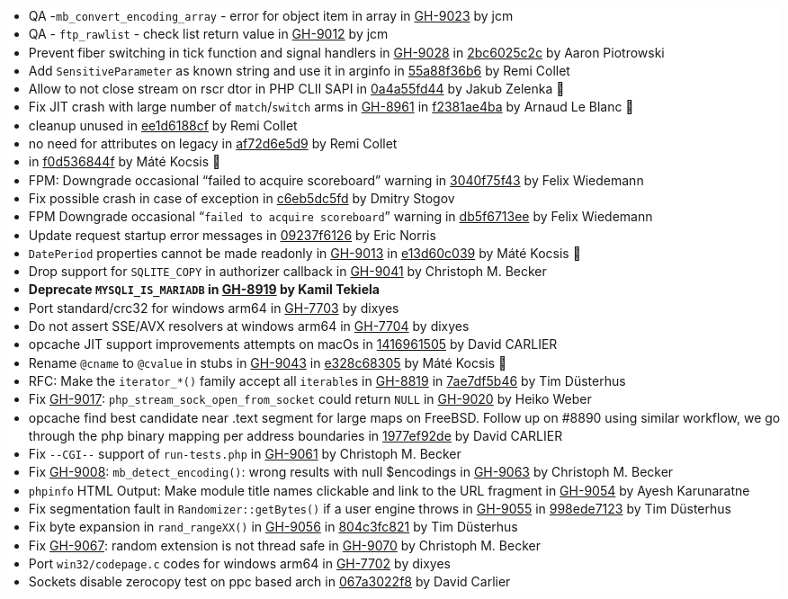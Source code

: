 * QA -`mb_convert_encoding_array` - error for object item in array in [GH-9023](https://github.com/php/php-src/pull/9023) by jcm
* QA - `ftp_rawlist` - check list return value in [GH-9012](https://github.com/php/php-src/pull/9012) by jcm
* Prevent fiber switching in tick function and signal handlers in [GH-9028](https://github.com/php/php-src/pull/9028) in [2bc6025c2c](https://github.com/php/php-src/commit/2bc6025c2c) by Aaron Piotrowski
* Add `SensitiveParameter` as known string and use it in arginfo in [55a88f36b6](https://github.com/php/php-src/commit/55a88f36b6) by Remi Collet
* Allow to not close stream on rscr dtor in PHP CLII SAPI in [0a4a55fd44](https://github.com/php/php-src/commit/0a4a55fd44) by Jakub Zelenka 💜
* Fix JIT crash with large number of `match`/`switch` arms in [GH-8961](https://github.com/php/php-src/pull/8961) in [f2381ae4ba](https://github.com/php/php-src/commit/f2381ae4ba) by Arnaud Le Blanc 💜
* cleanup unused in [ee1d6188cf](https://github.com/php/php-src/commit/ee1d6188cf) by Remi Collet
* no need for attributes on legacy in [af72d6e5d9](https://github.com/php/php-src/commit/af72d6e5d9) by Remi Collet
* in [f0d536844f](https://github.com/php/php-src/commit/f0d536844f) by Máté Kocsis 💜
* FPM: Downgrade occasional “failed to acquire scoreboard” warning in [3040f75f43](https://github.com/php/php-src/commit/3040f75f43) by Felix Wiedemann
* Fix possible crash in case of exception in [c6eb5dc5fd](https://github.com/php/php-src/commit/c6eb5dc5fd) by Dmitry Stogov
* FPM Downgrade occasional “`failed to acquire scoreboard`” warning in [db5f6713ee](https://github.com/php/php-src/commit/db5f6713ee) by Felix Wiedemann
* Update request startup error messages in [09237f6126](https://github.com/php/php-src/commit/09237f6126) by Eric Norris
* `DatePeriod` properties cannot be made readonly in [GH-9013](https://github.com/php/php-src/pull/9013) in [e13d60c039](https://github.com/php/php-src/commit/e13d60c039) by Máté Kocsis 💜
* Drop support for `SQLITE_COPY` in authorizer callback in [GH-9041](https://github.com/php/php-src/pull/9041) by Christoph M. Becker
* **Deprecate `MYSQLI_IS_MARIADB` in [GH-8919](https://github.com/php/php-src/pull/8919) by Kamil Tekiela**
* Port standard/crc32 for windows arm64 in [GH-7703](https://github.com/php/php-src/pull/7703) by dixyes
* Do not assert SSE/AVX resolvers at windows arm64 in [GH-7704](https://github.com/php/php-src/pull/7704) by dixyes
* opcache JIT support improvements attempts on macOs in [1416961505](https://github.com/php/php-src/commit/1416961505) by David CARLIER
* Rename `@cname` to `@cvalue` in stubs in [GH-9043](https://github.com/php/php-src/pull/9043) in [e328c68305](https://github.com/php/php-src/commit/e328c68305) by Máté Kocsis 💜
* RFC: Make the `iterator_*()` family accept all `iterable`s in [GH-8819](https://github.com/php/php-src/pull/8819) in [7ae7df5b46](https://github.com/php/php-src/commit/7ae7df5b46) by Tim Düsterhus
* Fix [GH-9017](https://github.com/php/php-src/issues/9017): `php_stream_sock_open_from_socket` could return `NULL` in [GH-9020](https://github.com/php/php-src/pull/9020) by Heiko Weber
* opcache find best candidate near .text segment for large maps on FreeBSD. Follow up on #8890 using similar workflow, we go through the php binary mapping per address boundaries in [1977ef92de](https://github.com/php/php-src/commit/1977ef92de) by David CARLIER
* Fix `--CGI--` support of `run-tests.php` in [GH-9061](https://github.com/php/php-src/pull/9061) by Christoph M. Becker
* Fix [GH-9008](https://github.com/php/php-src/issues/9008): `mb_detect_encoding()`: wrong results with null $encodings in [GH-9063](https://github.com/php/php-src/pull/9063) by Christoph M. Becker
* `phpinfo` HTML Output: Make module title names clickable and link to the URL fragment in [GH-9054](https://github.com/php/php-src/pull/9054) by Ayesh Karunaratne
* Fix segmentation fault in `Randomizer::getBytes()` if a user engine throws in [GH-9055](https://github.com/php/php-src/pull/9055) in [998ede7123](https://github.com/php/php-src/commit/998ede7123) by Tim Düsterhus
* Fix byte expansion in `rand_rangeXX()` in [GH-9056](https://github.com/php/php-src/pull/9056) in [804c3fc821](https://github.com/php/php-src/commit/804c3fc821) by Tim Düsterhus
* Fix [GH-9067](https://github.com/php/php-src/issues/9067): random extension is not thread safe in [GH-9070](https://github.com/php/php-src/pull/9070) by Christoph M. Becker
* Port `win32/codepage.c` codes for windows arm64 in [GH-7702](https://github.com/php/php-src/pull/7702) by dixyes
* Sockets disable zerocopy test on ppc based arch in [067a3022f8](https://github.com/php/php-src/commit/067a3022f8) by David Carlier